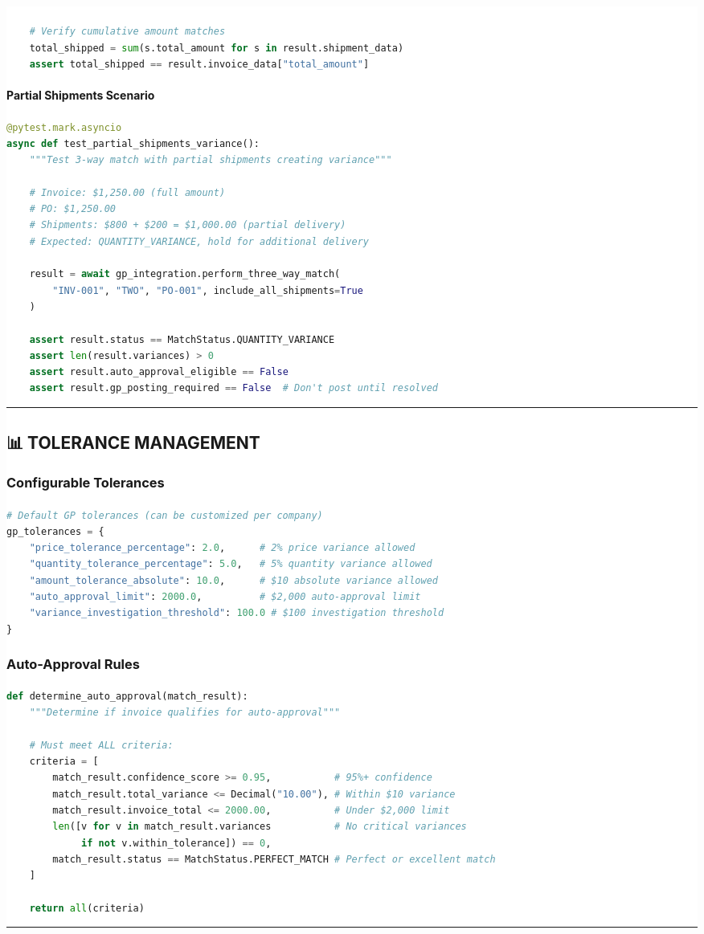 ```python
    
    # Verify cumulative amount matches
    total_shipped = sum(s.total_amount for s in result.shipment_data)
    assert total_shipped == result.invoice_data["total_amount"]
```

#### **Partial Shipments Scenario**
```python
@pytest.mark.asyncio
async def test_partial_shipments_variance():
    """Test 3-way match with partial shipments creating variance"""
    
    # Invoice: $1,250.00 (full amount)
    # PO: $1,250.00
    # Shipments: $800 + $200 = $1,000.00 (partial delivery)
    # Expected: QUANTITY_VARIANCE, hold for additional delivery
    
    result = await gp_integration.perform_three_way_match(
        "INV-001", "TWO", "PO-001", include_all_shipments=True
    )
    
    assert result.status == MatchStatus.QUANTITY_VARIANCE
    assert len(result.variances) > 0
    assert result.auto_approval_eligible == False
    assert result.gp_posting_required == False  # Don't post until resolved
```

---

## 📊 **TOLERANCE MANAGEMENT**

### **Configurable Tolerances**
```python
# Default GP tolerances (can be customized per company)
gp_tolerances = {
    "price_tolerance_percentage": 2.0,      # 2% price variance allowed
    "quantity_tolerance_percentage": 5.0,   # 5% quantity variance allowed  
    "amount_tolerance_absolute": 10.0,      # $10 absolute variance allowed
    "auto_approval_limit": 2000.0,          # $2,000 auto-approval limit
    "variance_investigation_threshold": 100.0 # $100 investigation threshold
}
```

### **Auto-Approval Rules**
```python
def determine_auto_approval(match_result):
    """Determine if invoice qualifies for auto-approval"""
    
    # Must meet ALL criteria:
    criteria = [
        match_result.confidence_score >= 0.95,           # 95%+ confidence
        match_result.total_variance <= Decimal("10.00"), # Within $10 variance
        match_result.invoice_total <= 2000.00,           # Under $2,000 limit
        len([v for v in match_result.variances           # No critical variances
             if not v.within_tolerance]) == 0,
        match_result.status == MatchStatus.PERFECT_MATCH # Perfect or excellent match
    ]
    
    return all(criteria)
```

---